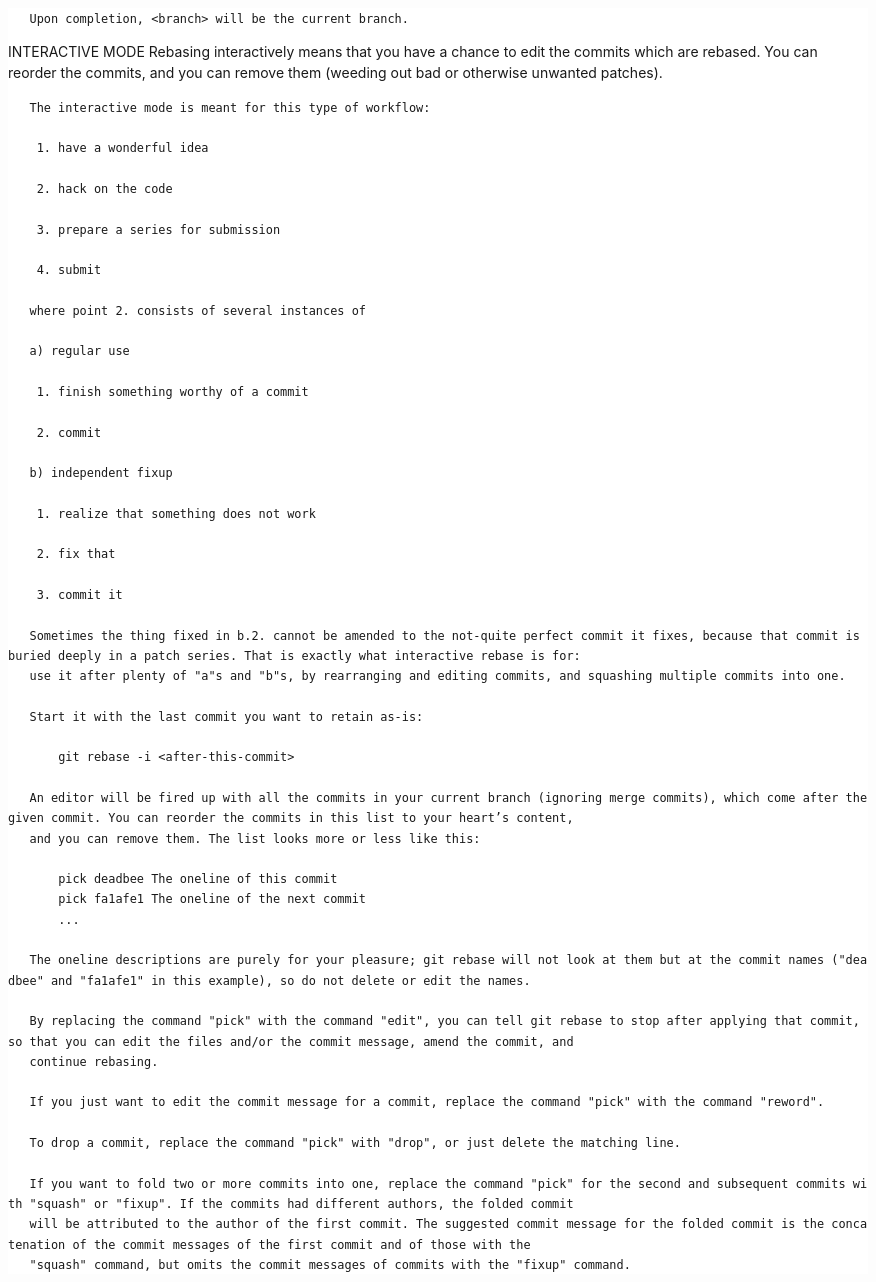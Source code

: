        Upon completion, <branch> will be the current branch.

INTERACTIVE MODE
       Rebasing interactively means that you have a chance to edit the commits which are rebased. You can reorder the commits, and you can remove them (weeding out bad or otherwise unwanted patches).

       The interactive mode is meant for this type of workflow:

        1. have a wonderful idea

        2. hack on the code

        3. prepare a series for submission

        4. submit

       where point 2. consists of several instances of

       a) regular use

        1. finish something worthy of a commit

        2. commit

       b) independent fixup

        1. realize that something does not work

        2. fix that

        3. commit it

       Sometimes the thing fixed in b.2. cannot be amended to the not-quite perfect commit it fixes, because that commit is buried deeply in a patch series. That is exactly what interactive rebase is for:
       use it after plenty of "a"s and "b"s, by rearranging and editing commits, and squashing multiple commits into one.

       Start it with the last commit you want to retain as-is:

           git rebase -i <after-this-commit>

       An editor will be fired up with all the commits in your current branch (ignoring merge commits), which come after the given commit. You can reorder the commits in this list to your heart’s content,
       and you can remove them. The list looks more or less like this:

           pick deadbee The oneline of this commit
           pick fa1afe1 The oneline of the next commit
           ...

       The oneline descriptions are purely for your pleasure; git rebase will not look at them but at the commit names ("deadbee" and "fa1afe1" in this example), so do not delete or edit the names.

       By replacing the command "pick" with the command "edit", you can tell git rebase to stop after applying that commit, so that you can edit the files and/or the commit message, amend the commit, and
       continue rebasing.

       If you just want to edit the commit message for a commit, replace the command "pick" with the command "reword".

       To drop a commit, replace the command "pick" with "drop", or just delete the matching line.

       If you want to fold two or more commits into one, replace the command "pick" for the second and subsequent commits with "squash" or "fixup". If the commits had different authors, the folded commit
       will be attributed to the author of the first commit. The suggested commit message for the folded commit is the concatenation of the commit messages of the first commit and of those with the
       "squash" command, but omits the commit messages of commits with the "fixup" command.

